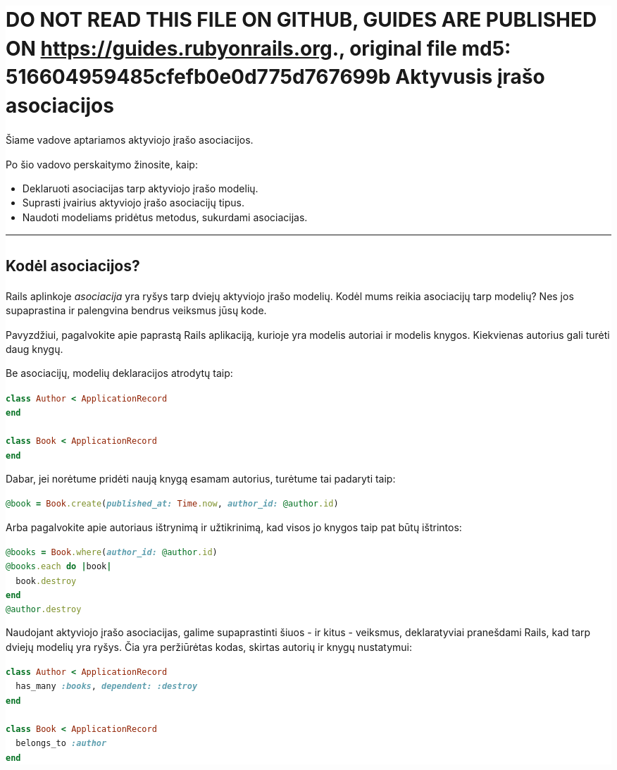 **DO NOT READ THIS FILE ON GITHUB, GUIDES ARE PUBLISHED ON https://guides.rubyonrails.org.**, original file md5: 516604959485cfefb0e0d775d767699b
Aktyvusis įrašo asociacijos
==========================

Šiame vadove aptariamos aktyviojo įrašo asociacijos.

Po šio vadovo perskaitymo žinosite, kaip:

* Deklaruoti asociacijas tarp aktyviojo įrašo modelių.
* Suprasti įvairius aktyviojo įrašo asociacijų tipus.
* Naudoti modeliams pridėtus metodus, sukurdami asociacijas.

--------------------------------------------------------------------------------

Kodėl asociacijos?
-----------------

Rails aplinkoje _asociacija_ yra ryšys tarp dviejų aktyviojo įrašo modelių. Kodėl mums reikia asociacijų tarp modelių? Nes jos supaprastina ir palengvina bendrus veiksmus jūsų kode.

Pavyzdžiui, pagalvokite apie paprastą Rails aplikaciją, kurioje yra modelis autoriai ir modelis knygos. Kiekvienas autorius gali turėti daug knygų.

Be asociacijų, modelių deklaracijos atrodytų taip:

```ruby
class Author < ApplicationRecord
end

class Book < ApplicationRecord
end
```

Dabar, jei norėtume pridėti naują knygą esamam autorius, turėtume tai padaryti taip:

```ruby
@book = Book.create(published_at: Time.now, author_id: @author.id)
```

Arba pagalvokite apie autoriaus ištrynimą ir užtikrinimą, kad visos jo knygos taip pat būtų ištrintos:

```ruby
@books = Book.where(author_id: @author.id)
@books.each do |book|
  book.destroy
end
@author.destroy
```

Naudojant aktyviojo įrašo asociacijas, galime supaprastinti šiuos - ir kitus - veiksmus, deklaratyviai pranešdami Rails, kad tarp dviejų modelių yra ryšys. Čia yra peržiūrėtas kodas, skirtas autorių ir knygų nustatymui:

```ruby
class Author < ApplicationRecord
  has_many :books, dependent: :destroy
end

class Book < ApplicationRecord
  belongs_to :author
end
```
